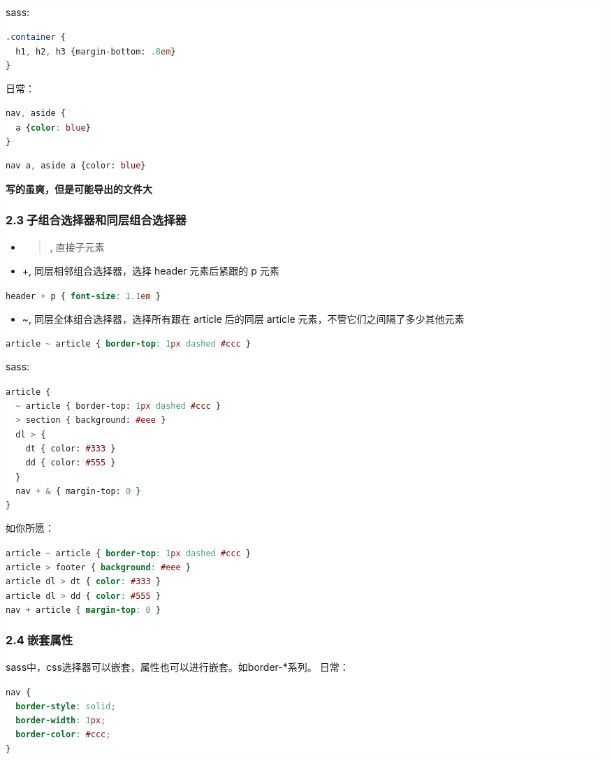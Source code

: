 sass:
```sass
.container {
  h1, h2, h3 {margin-bottom: .8em}
}
```

日常：
```css
nav, aside {
  a {color: blue}
}
```

```sass
nav a, aside a {color: blue}
```

**写的虽爽，但是可能导出的文件大**

### 2.3 子组合选择器和同层组合选择器 ### 
- >, 直接子元素
- +, 同层相邻组合选择器，选择 header 元素后紧跟的 p 元素
```css
header + p { font-size: 1.1em }
```
- ~, 同层全体组合选择器，选择所有跟在 article 后的同层 article 元素，不管它们之间隔了多少其他元素
```css
article ~ article { border-top: 1px dashed #ccc }
```

sass:
```sass
article {
  ~ article { border-top: 1px dashed #ccc }
  > section { background: #eee }
  dl > {
    dt { color: #333 }
    dd { color: #555 }
  }
  nav + & { margin-top: 0 }
}
```

如你所愿：
```css
article ~ article { border-top: 1px dashed #ccc }
article > footer { background: #eee }
article dl > dt { color: #333 }
article dl > dd { color: #555 }
nav + article { margin-top: 0 }
```

### 2.4 嵌套属性 ### 
sass中，css选择器可以嵌套，属性也可以进行嵌套。如border-*系列。
日常：
```css
nav {
  border-style: solid;
  border-width: 1px;
  border-color: #ccc;
}
```
